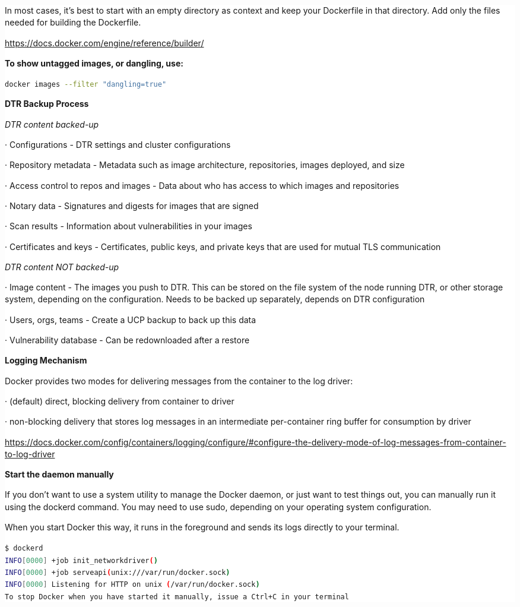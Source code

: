 In most cases, it’s best to start with an empty directory as context and keep your Dockerfile in that directory. Add only the files needed for building the Dockerfile.

https://docs.docker.com/engine/reference/builder/

**To show untagged images, or dangling, use:**

```bash
docker images --filter "dangling=true"
```

**DTR Backup Process**

_DTR content backed-up_

· Configurations - DTR settings and cluster configurations

· Repository metadata - Metadata such as image architecture, repositories, images deployed, and size

· Access control to repos and images - Data about who has access to which images and repositories

· Notary data - Signatures and digests for images that are signed

· Scan results - Information about vulnerabilities in your images

· Certificates and keys - Certificates, public keys, and private keys that are used for mutual TLS communication

_DTR content NOT backed-up_

· Image content - The images you push to DTR. This can be stored on the file system of the node running DTR, or other storage system, depending on the configuration. Needs to be backed up separately, depends on DTR configuration

· Users, orgs, teams - Create a UCP backup to back up this data

· Vulnerability database - Can be redownloaded after a restore


**Logging Mechanism**

Docker provides two modes for delivering messages from the container to the log driver:

· (default) direct, blocking delivery from container to driver

· non-blocking delivery that stores log messages in an intermediate per-container ring buffer for consumption by driver

https://docs.docker.com/config/containers/logging/configure/#configure-the-delivery-mode-of-log-messages-from-container-to-log-driver


**Start the daemon manually**

If you don’t want to use a system utility to manage the Docker daemon, or just want to test things out, you can manually run it using the dockerd command. You may need to use sudo, depending on your operating system configuration.

When you start Docker this way, it runs in the foreground and sends its logs directly to your terminal.

```bash
$ dockerd
INFO[0000] +job init_networkdriver()
INFO[0000] +job serveapi(unix:///var/run/docker.sock)
INFO[0000] Listening for HTTP on unix (/var/run/docker.sock)
To stop Docker when you have started it manually, issue a Ctrl+C in your terminal
```
